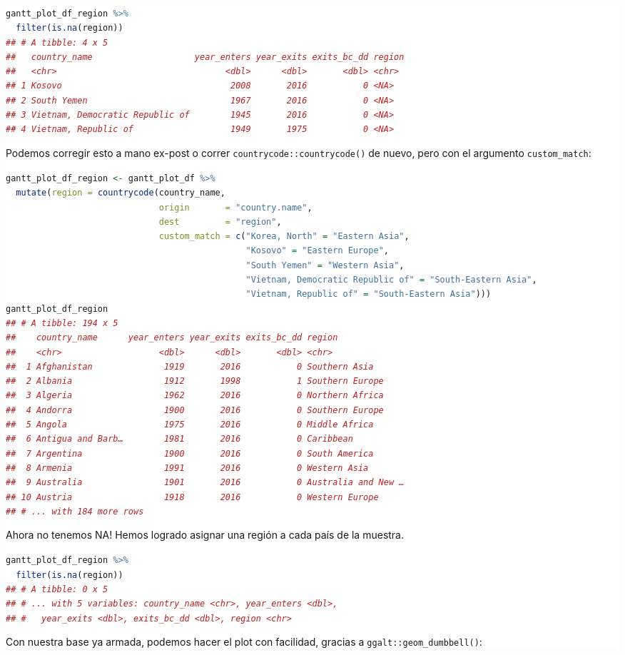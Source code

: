 ```r
gantt_plot_df_region %>%
  filter(is.na(region))
## # A tibble: 4 x 5
##   country_name                    year_enters year_exits exits_bc_dd region
##   <chr>                                 <dbl>      <dbl>       <dbl> <chr> 
## 1 Kosovo                                 2008       2016           0 <NA>  
## 2 South Yemen                            1967       2016           0 <NA>  
## 3 Vietnam, Democratic Republic of        1945       2016           0 <NA>  
## 4 Vietnam, Republic of                   1949       1975           0 <NA>
```
Podemos corregir esto a mano ex-post o correr `countrycode::countrycode()` de nuevo, pero con el argumento `custom_match`:


```r
gantt_plot_df_region <- gantt_plot_df %>%
  mutate(region = countrycode(country_name, 
                              origin       = "country.name", 
                              dest         = "region",
                              custom_match = c("Korea, North" = "Eastern Asia",
                                               "Kosovo" = "Eastern Europe",
                                               "South Yemen" = "Western Asia",
                                               "Vietnam, Democratic Republic of" = "South-Eastern Asia",
                                               "Vietnam, Republic of" = "South-Eastern Asia")))
gantt_plot_df_region
## # A tibble: 194 x 5
##    country_name      year_enters year_exits exits_bc_dd region             
##    <chr>                   <dbl>      <dbl>       <dbl> <chr>              
##  1 Afghanistan              1919       2016           0 Southern Asia      
##  2 Albania                  1912       1998           1 Southern Europe    
##  3 Algeria                  1962       2016           0 Northern Africa    
##  4 Andorra                  1900       2016           0 Southern Europe    
##  5 Angola                   1975       2016           0 Middle Africa      
##  6 Antigua and Barb…        1981       2016           0 Caribbean          
##  7 Argentina                1900       2016           0 South America      
##  8 Armenia                  1991       2016           0 Western Asia       
##  9 Australia                1901       2016           0 Australia and New …
## 10 Austria                  1918       2016           0 Western Europe     
## # ... with 184 more rows
```
Ahora no tenemos NA! Hemos logrado asignar una región a cada país de la muestra.

```r
gantt_plot_df_region %>%
  filter(is.na(region))
## # A tibble: 0 x 5
## # ... with 5 variables: country_name <chr>, year_enters <dbl>,
## #   year_exits <dbl>, exits_bc_dd <dbl>, region <chr>
```
Con nuestra base ya armada, podemos hacer el plot con facilidad, gracias a `ggalt::geom_dumbbell()`:
